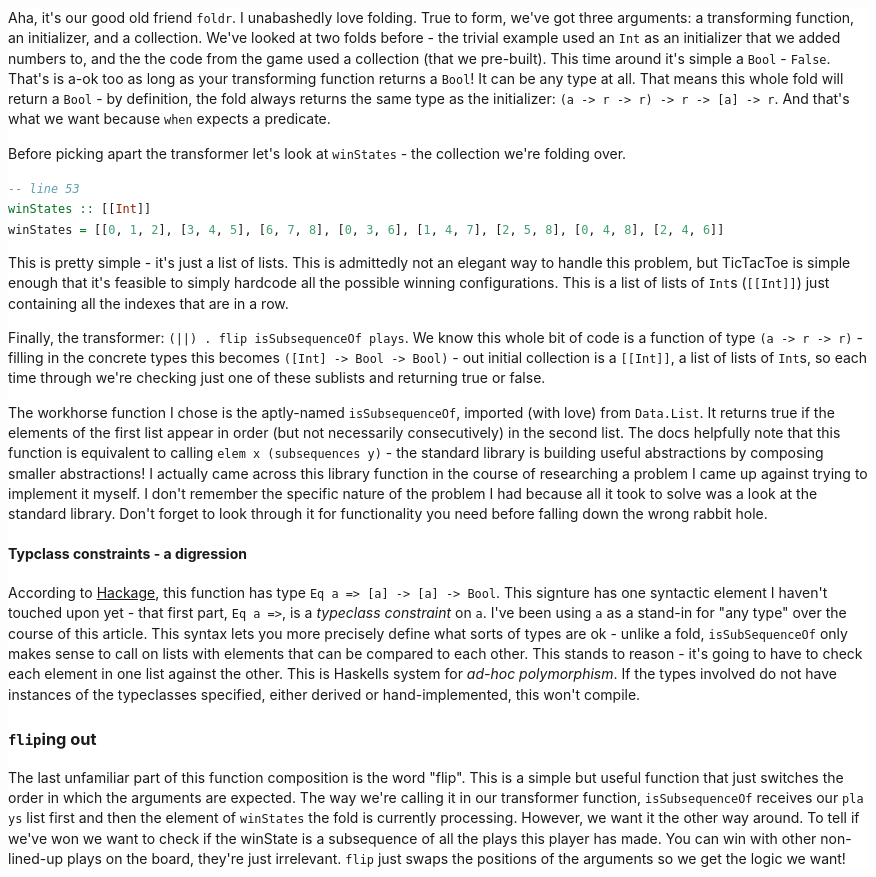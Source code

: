 Aha, it's our good old friend `foldr`. I unabashedly love folding. True to form, we've got three arguments: a transforming function, an initializer, and a collection. We've looked at two folds before - the trivial example used an `Int` as an initializer that we added numbers to, and the the code from the game used a collection (that we pre-built). This time around it's simple a `Bool` - `False`. That's is a-ok too as long as your transforming function returns a `Bool`! It can be any type at all. That means this whole fold will return a `Bool` - by definition, the fold always returns the same type as the initializer: `(a -> r -> r) -> r -> [a] -> r`. And that's what we want because `when` expects a predicate.

Before picking apart the transformer let's look at `winStates` - the collection we're folding over.

```haskell
-- line 53
winStates :: [[Int]]
winStates = [[0, 1, 2], [3, 4, 5], [6, 7, 8], [0, 3, 6], [1, 4, 7], [2, 5, 8], [0, 4, 8], [2, 4, 6]]
```

This is pretty simple - it's just a list of lists. This is admittedly not an elegant way to handle this problem, but TicTacToe is simple enough that it's feasible to simply hardcode all the possible winning configurations. This is a list of lists of `Int`s (`[[Int]]`) just containing all the indexes that are in a row.

Finally, the transformer: `(||) . flip isSubsequenceOf plays`. We know this whole bit of code is a function of type `(a -> r -> r)` - filling in the concrete types this becomes `([Int] -> Bool -> Bool)` - out initial collection is a `[[Int]]`, a list of lists of `Int`s, so each time through we're checking just one of these sublists and returning true or false.

The workhorse function I chose is the aptly-named `isSubsequenceOf`, imported (with love) from `Data.List`. It returns true if the elements of the first list appear in order (but not necessarily consecutively) in the second list. The docs helpfully note that this function is equivalent to calling `elem x (subsequences y)` - the standard library is building useful abstractions by composing smaller abstractions! I actually came across this library function in the course of researching a problem I came up against trying to implement it myself. I don't remember the specific nature of the problem I had because all it took to solve was a look at the standard library. Don't forget to look through it for functionality you need before falling down the wrong rabbit hole.

#### Typclass constraints - a digression

According to [Hackage](https://hackage.haskell.org/package/base-4.11.1.0/docs/Data-List.html#v:isSubsequenceOf), this function has type `Eq a => [a] -> [a] -> Bool`. This signture has one syntactic element I haven't touched upon yet - that first part, `Eq a =>`, is a _typeclass constraint_ on `a`. I've been using `a` as a stand-in for "any type" over the course of this article. This syntax lets you more precisely define what sorts of types are ok - unlike a fold, `isSubSequenceOf` only makes sense to call on lists with elements that can be compared to each other. This stands to reason - it's going to have to check each element in one list against the other. This is Haskells system for _ad-hoc polymorphism_. If the types involved do not have instances of the typeclasses specified, either derived or hand-implemented, this won't compile.

### `flip`ing out

The last unfamiliar part of this function composition is the word "flip". This is a simple but useful function that just switches the order in which the arguments are expected. The way we're calling it in our transformer function, `isSubsequenceOf` receives our `plays` list first and then the element of `winStates` the fold is currently processing. However, we want it the other way around. To tell if we've won we want to check if the winState is a subsequence of all the plays this player has made. You can win with other non-lined-up plays on the board, they're just irrelevant. `flip` just swaps the positions of the arguments so we get the logic we want!
